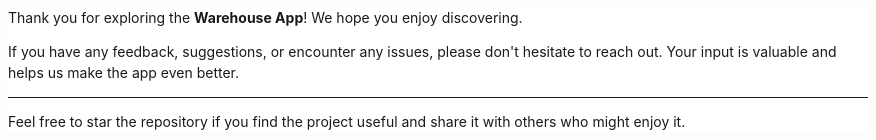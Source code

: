 Thank you for exploring the **Warehouse App**! We hope you enjoy discovering.

If you have any feedback, suggestions, or encounter any issues, please don't hesitate to reach out. Your input is valuable and helps us make the app even better.


---

Feel free to star the repository if you find the project useful and share it with others who might enjoy it.

